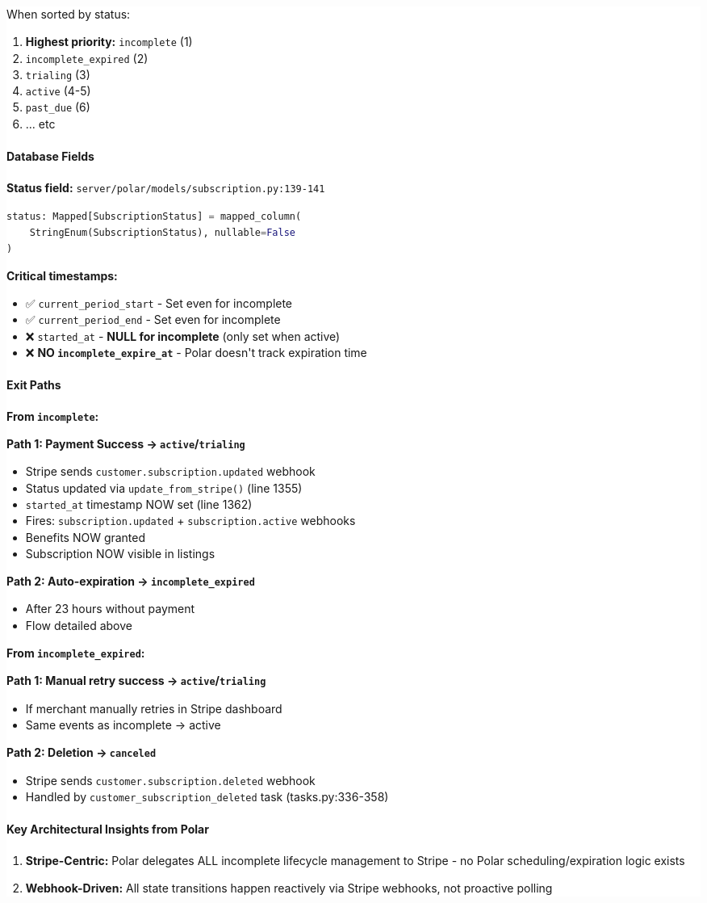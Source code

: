 When sorted by status:
1. **Highest priority:** `incomplete` (1)
2. `incomplete_expired` (2)
3. `trialing` (3)
4. `active` (4-5)
5. `past_due` (6)
6. ... etc

#### Database Fields

**Status field:** `server/polar/models/subscription.py:139-141`
```python
status: Mapped[SubscriptionStatus] = mapped_column(
    StringEnum(SubscriptionStatus), nullable=False
)
```

**Critical timestamps:**
- ✅ `current_period_start` - Set even for incomplete
- ✅ `current_period_end` - Set even for incomplete
- ❌ `started_at` - **NULL for incomplete** (only set when active)
- ❌ **NO `incomplete_expire_at`** - Polar doesn't track expiration time

#### Exit Paths

**From `incomplete`:**

**Path 1: Payment Success → `active`/`trialing`**
- Stripe sends `customer.subscription.updated` webhook
- Status updated via `update_from_stripe()` (line 1355)
- `started_at` timestamp NOW set (line 1362)
- Fires: `subscription.updated` + `subscription.active` webhooks
- Benefits NOW granted
- Subscription NOW visible in listings

**Path 2: Auto-expiration → `incomplete_expired`**
- After 23 hours without payment
- Flow detailed above

**From `incomplete_expired`:**

**Path 1: Manual retry success → `active`/`trialing`**
- If merchant manually retries in Stripe dashboard
- Same events as incomplete → active

**Path 2: Deletion → `canceled`**
- Stripe sends `customer.subscription.deleted` webhook
- Handled by `customer_subscription_deleted` task (tasks.py:336-358)

#### Key Architectural Insights from Polar

1. **Stripe-Centric:** Polar delegates ALL incomplete lifecycle management to Stripe - no Polar scheduling/expiration logic exists

2. **Webhook-Driven:** All state transitions happen reactively via Stripe webhooks, not proactive polling

